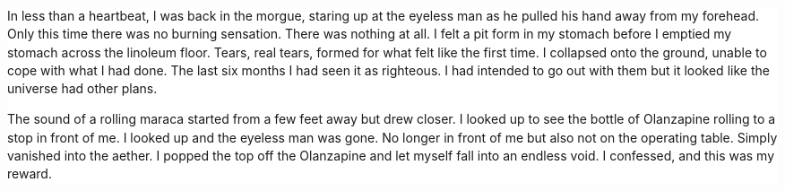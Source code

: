 	
  
In less than a heartbeat, I was back in the morgue, staring up at the eyeless man as he pulled his hand away from my forehead. Only this time there was no burning sensation. There was nothing at all. I felt a pit form in my stomach before I emptied my stomach across the linoleum floor. Tears, real tears, formed for what felt like the first time. I collapsed onto the ground, unable to cope with what I had done. The last six months I had seen it as righteous. I had intended to go out with them but it looked like the universe had other plans. 
  
	
  
The sound of a rolling maraca started from a few feet away but drew closer. I looked up to see the bottle of Olanzapine rolling to a stop in front of me. I looked up and the eyeless man was gone. No longer in front of me but also not on the operating table. Simply vanished into the aether. I popped the top off the Olanzapine and let myself fall into an endless void. I confessed, and this was my reward.
  

